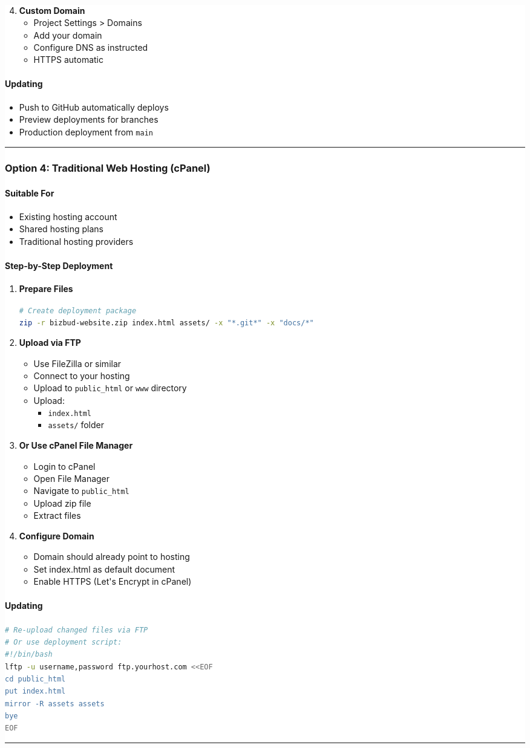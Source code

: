 4. **Custom Domain**
   - Project Settings > Domains
   - Add your domain
   - Configure DNS as instructed
   - HTTPS automatic

#### Updating
- Push to GitHub automatically deploys
- Preview deployments for branches
- Production deployment from `main`

---

### Option 4: Traditional Web Hosting (cPanel)

#### Suitable For
- Existing hosting account
- Shared hosting plans
- Traditional hosting providers

#### Step-by-Step Deployment

1. **Prepare Files**
   ```bash
   # Create deployment package
   zip -r bizbud-website.zip index.html assets/ -x "*.git*" -x "docs/*"
   ```

2. **Upload via FTP**
   - Use FileZilla or similar
   - Connect to your hosting
   - Upload to `public_html` or `www` directory
   - Upload:
     - `index.html`
     - `assets/` folder

3. **Or Use cPanel File Manager**
   - Login to cPanel
   - Open File Manager
   - Navigate to `public_html`
   - Upload zip file
   - Extract files

4. **Configure Domain**
   - Domain should already point to hosting
   - Set index.html as default document
   - Enable HTTPS (Let's Encrypt in cPanel)

#### Updating
```bash
# Re-upload changed files via FTP
# Or use deployment script:
#!/bin/bash
lftp -u username,password ftp.yourhost.com <<EOF
cd public_html
put index.html
mirror -R assets assets
bye
EOF
```

---
